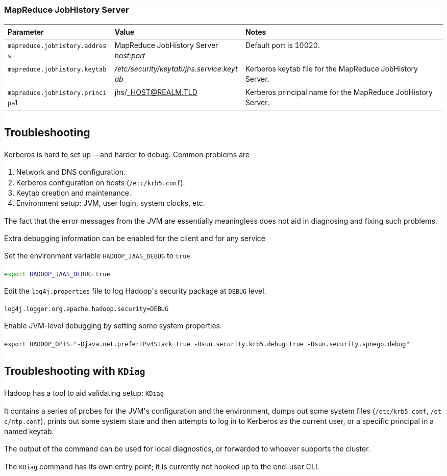 ### MapReduce JobHistory Server

| Parameter | Value | Notes |
|:---- |:---- |:---- |
| `mapreduce.jobhistory.address` | MapReduce JobHistory Server *host:port* | Default port is 10020. |
| `mapreduce.jobhistory.keytab` | */etc/security/keytab/jhs.service.keytab* | Kerberos keytab file for the MapReduce JobHistory Server. |
| `mapreduce.jobhistory.principal` | jhs/\_HOST@REALM.TLD | Kerberos principal name for the MapReduce JobHistory Server. |


Troubleshooting
---------------

Kerberos is hard to set up —and harder to debug. Common problems are

1. Network and DNS configuration.
2. Kerberos configuration on hosts (`/etc/krb5.conf`).
3. Keytab creation and maintenance.
4. Environment setup: JVM, user login, system clocks, etc.

The fact that the error messages from the JVM are essentially meaningless
does not aid in diagnosing and fixing such problems.

Extra debugging information can be enabled for the client and for any service

Set the environment variable `HADOOP_JAAS_DEBUG` to `true`.

```bash
export HADOOP_JAAS_DEBUG=true
```

Edit the `log4j.properties` file to log Hadoop's security package at `DEBUG` level. 

```
log4j.logger.org.apache.hadoop.security=DEBUG
```

Enable JVM-level debugging by setting some system properties.

```
export HADOOP_OPTS="-Djava.net.preferIPv4Stack=true -Dsun.security.krb5.debug=true -Dsun.security.spnego.debug"
```

Troubleshooting with `KDiag`
---------------------------

Hadoop has a tool to aid validating setup: `KDiag`

It contains a series of probes for the JVM's configuration and the environment,
dumps out some system files (`/etc/krb5.conf`, `/etc/ntp.conf`), prints
out some system state and then attempts to log in to Kerberos as the current user,
or a specific principal in a named keytab.
 
The output of the command can be used for local diagnostics, or forwarded to
whoever supports the cluster.

The `KDiag` command has its own entry point; it is currently not hooked up
to the end-user CLI. 
